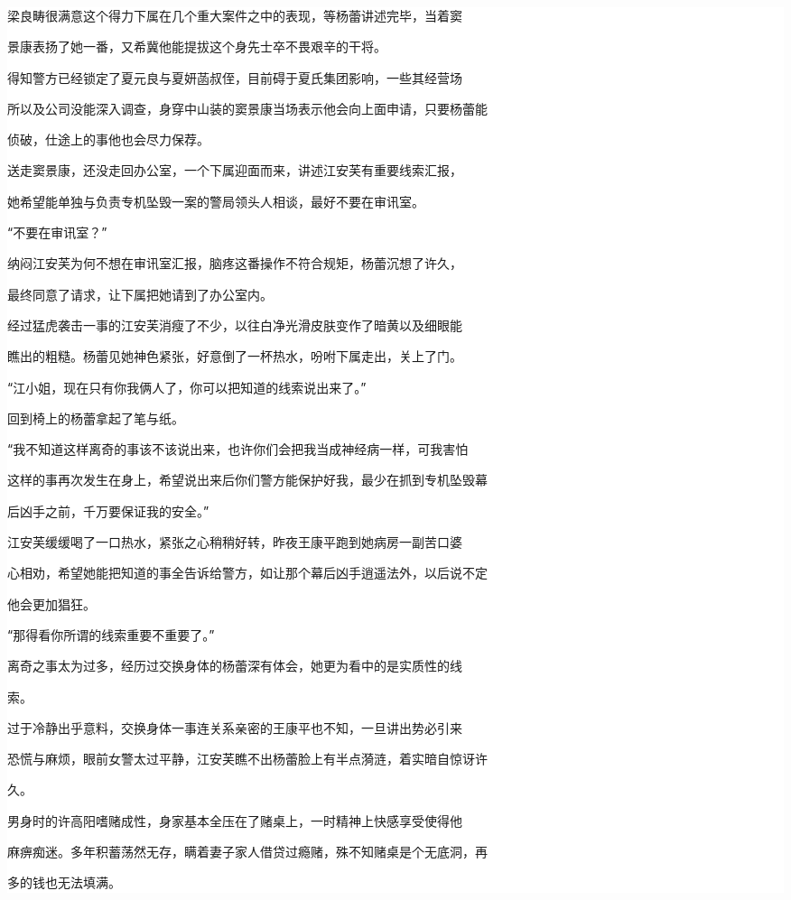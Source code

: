 梁良畴很满意这个得力下属在几个重大案件之中的表现，等杨蕾讲述完毕，当着窦

景康表扬了她一番，又希冀他能提拔这个身先士卒不畏艰辛的干将。



得知警方已经锁定了夏元良与夏妍菡叔侄，目前碍于夏氏集团影响，一些其经营场

所以及公司没能深入调查，身穿中山装的窦景康当场表示他会向上面申请，只要杨蕾能

侦破，仕途上的事他也会尽力保荐。



送走窦景康，还没走回办公室，一个下属迎面而来，讲述江安芙有重要线索汇报，

她希望能单独与负责专机坠毁一案的警局领头人相谈，最好不要在审讯室。

“不要在审讯室？”

纳闷江安芙为何不想在审讯室汇报，脑疼这番操作不符合规矩，杨蕾沉想了许久，

最终同意了请求，让下属把她请到了办公室内。

经过猛虎袭击一事的江安芙消瘦了不少，以往白净光滑皮肤变作了暗黄以及细眼能

瞧出的粗糙。杨蕾见她神色紧张，好意倒了一杯热水，吩咐下属走出，关上了门。



“江小姐，现在只有你我俩人了，你可以把知道的线索说出来了。”

回到椅上的杨蕾拿起了笔与纸。

“我不知道这样离奇的事该不该说出来，也许你们会把我当成神经病一样，可我害怕

这样的事再次发生在身上，希望说出来后你们警方能保护好我，最少在抓到专机坠毁幕

后凶手之前，千万要保证我的安全。”



江安芙缓缓喝了一口热水，紧张之心稍稍好转，昨夜王康平跑到她病房一副苦口婆

心相劝，希望她能把知道的事全告诉给警方，如让那个幕后凶手逍遥法外，以后说不定

他会更加猖狂。

“那得看你所谓的线索重要不重要了。”



离奇之事太为过多，经历过交换身体的杨蕾深有体会，她更为看中的是实质性的线

索。

过于冷静出乎意料，交换身体一事连关系亲密的王康平也不知，一旦讲出势必引来

恐慌与麻烦，眼前女警太过平静，江安芙瞧不出杨蕾脸上有半点漪涟，着实暗自惊讶许

久。

男身时的许高阳嗜赌成性，身家基本全压在了赌桌上，一时精神上快感享受使得他

麻痹痴迷。多年积蓄荡然无存，瞒着妻子家人借贷过瘾赌，殊不知赌桌是个无底洞，再

多的钱也无法填满。

